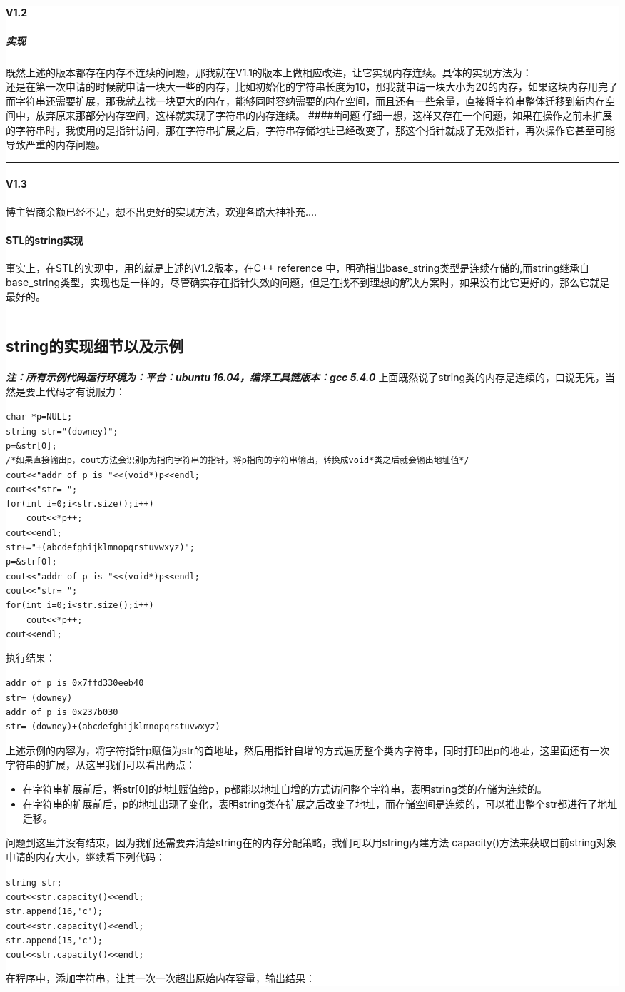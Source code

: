 #### V1.2
##### 实现
既然上述的版本都存在内存不连续的问题，那我就在V1.1的版本上做相应改进，让它实现内存连续。具体的实现方法为：  
还是在第一次申请的时候就申请一块大一些的内存，比如初始化的字符串长度为10，那我就申请一块大小为20的内存，如果这块内存用完了而字符串还需要扩展，那我就去找一块更大的内存，能够同时容纳需要的内存空间，而且还有一些余量，直接将字符串整体迁移到新内存空间中，放弃原来那部分内存空间，这样就实现了字符串的内存连续。
#####问题
仔细一想，这样又存在一个问题，如果在操作之前未扩展的字符串时，我使用的是指针访问，那在字符串扩展之后，字符串存储地址已经改变了，那这个指针就成了无效指针，再次操作它甚至可能导致严重的内存问题。
***
#### V1.3
博主智商余额已经不足，想不出更好的实现方法，欢迎各路大神补充....
#### STL的string实现
事实上，在STL的实现中，用的就是上述的V1.2版本，在[C++ reference](https://en.cppreference.com/w/cpp/string/basic_string) 中，明确指出base_string类型是连续存储的,而string继承自base_string类型，实现也是一样的，尽管确实存在指针失效的问题，但是在找不到理想的解决方案时，如果没有比它更好的，那么它就是最好的。
***
## string的实现细节以及示例
***注：所有示例代码运行环境为：平台：ubuntu 16.04，编译工具链版本：gcc 5.4.0***
上面既然说了string类的内存是连续的，口说无凭，当然是要上代码才有说服力：

    char *p=NULL;
	string str="(downey)";
	p=&str[0];
    /*如果直接输出p，cout方法会识别p为指向字符串的指针，将p指向的字符串输出，转换成void*类之后就会输出地址值*/
	cout<<"addr of p is "<<(void*)p<<endl;
    cout<<"str= ";
	for(int i=0;i<str.size();i++)
		cout<<*p++;
	cout<<endl;
	str+="+(abcdefghijklmnopqrstuvwxyz)";
	p=&str[0];
	cout<<"addr of p is "<<(void*)p<<endl;
    cout<<"str= ";
	for(int i=0;i<str.size();i++)
		cout<<*p++;
	cout<<endl;
执行结果：

    addr of p is 0x7ffd330eeb40
    str= (downey)
    addr of p is 0x237b030
    str= (downey)+(abcdefghijklmnopqrstuvwxyz)
上述示例的内容为，将字符指针p赋值为str的首地址，然后用指针自增的方式遍历整个类内字符串，同时打印出p的地址，这里面还有一次字符串的扩展，从这里我们可以看出两点：  
* 在字符串扩展前后，将str[0]的地址赋值给p，p都能以地址自增的方式访问整个字符串，表明string类的存储为连续的。
* 在字符串的扩展前后，p的地址出现了变化，表明string类在扩展之后改变了地址，而存储空间是连续的，可以推出整个str都进行了地址迁移。

问题到这里并没有结束，因为我们还需要弄清楚string在的内存分配策略，我们可以用string內建方法 capacity()方法来获取目前string对象申请的内存大小，继续看下列代码：

    string str;
	cout<<str.capacity()<<endl;
	str.append(16,'c');
	cout<<str.capacity()<<endl;
	str.append(15,'c');
	cout<<str.capacity()<<endl;
在程序中，添加字符串，让其一次一次超出原始内存容量，输出结果：
